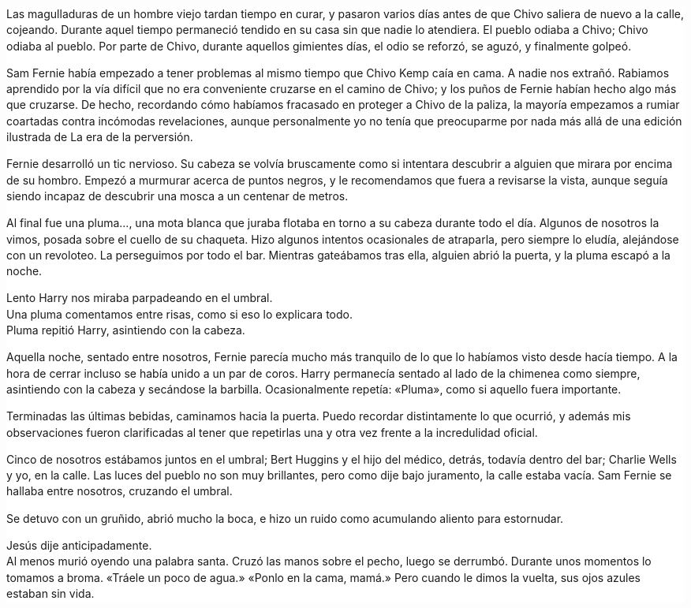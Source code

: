    
   Las magulladuras de un hombre viejo tardan tiempo en curar, y pasaron
   varios días antes de que Chivo saliera de nuevo a la calle, cojeando.
   Durante aquel tiempo permaneció tendido en su casa sin que nadie lo
   atendiera. El pueblo odiaba a Chivo; Chivo odiaba al pueblo. Por parte
   de Chivo, durante aquellos gimientes días, el odio se reforzó, se
   aguzó, y finalmente golpeó.
   
   Sam Fernie había empezado a tener problemas al mismo tiempo que Chivo
   Kemp caía en cama. A nadie nos extrañó. Rabiamos aprendido por la vía
   difícil que no era conveniente cruzarse en el camino de Chivo; y los
   puños de Fernie habían hecho algo más que cruzarse. De hecho,
   recordando cómo habíamos fracasado en proteger a Chivo de la paliza, la
   mayoría empezamos a rumiar coartadas contra incómodas revelaciones,
   aunque personalmente yo no tenía que preocuparme por nada más allá de
   una edición ilustrada de La era de la perversión.
   
   Fernie desarrolló un tic nervioso. Su cabeza se volvía bruscamente como
   si intentara descubrir a alguien que mirara por encima de su hombro.
   Empezó a murmurar acerca de puntos negros, y le recomendamos que fuera
   a revisarse la vista, aunque seguía siendo incapaz de descubrir una
   mosca a un centenar de metros.
   
   Al final fue una pluma..., una mota blanca que juraba flotaba en torno
   a su cabeza durante todo el día. Algunos de nosotros la vimos, posada
   sobre el cuello de su chaqueta. Hizo algunos intentos ocasionales de
   atraparla, pero siempre lo eludía, alejándose con un revoloteo. La
   perseguimos por todo el bar. Mientras gateábamos tras ella, alguien
   abrió la puerta, y la pluma escapó a la noche.
   
   Lento Harry nos miraba parpadeando en el umbral.  
   Una pluma comentamos entre risas, como si eso lo explicara todo.  
   Pluma repitió Harry, asintiendo con la cabeza.
   
   Aquella noche, sentado entre nosotros, Fernie parecía mucho más
   tranquilo de lo que lo habíamos visto desde hacía tiempo. A la hora de
   cerrar incluso se había unido a un par de coros. Harry permanecía
   sentado al lado de la chimenea como siempre, asintiendo con la cabeza y
   secándose la barbilla. Ocasionalmente repetía: «Pluma», como si aquello
   fuera importante.
   
   Terminadas las últimas bebidas, caminamos hacia la puerta. Puedo
   recordar distintamente lo que ocurrió, y además mis observaciones
   fueron clarificadas al tener que repetirlas una y otra vez frente a la
   incredulidad oficial.
   
   Cinco de nosotros estábamos juntos en el umbral; Bert Huggins y el hijo
   del médico, detrás, todavía dentro del bar; Charlie Wells y yo, en la
   calle. Las luces del pueblo no son muy brillantes, pero como dije bajo
   juramento, la calle estaba vacía. Sam Fernie se hallaba entre nosotros,
   cruzando el umbral.
   
   Se detuvo con un gruñido, abrió mucho la boca, e hizo un ruido como
   acumulando aliento para estornudar.
   
   Jesús dije anticipadamente.  
   Al menos murió oyendo una palabra santa. Cruzó las manos sobre el
   pecho, luego se derrumbó. Durante unos momentos lo tomamos a broma.
   «Tráele un poco de agua.» «Ponlo en la cama, mamá.» Pero cuando le
   dimos la vuelta, sus ojos azules estaban sin vida.
   
